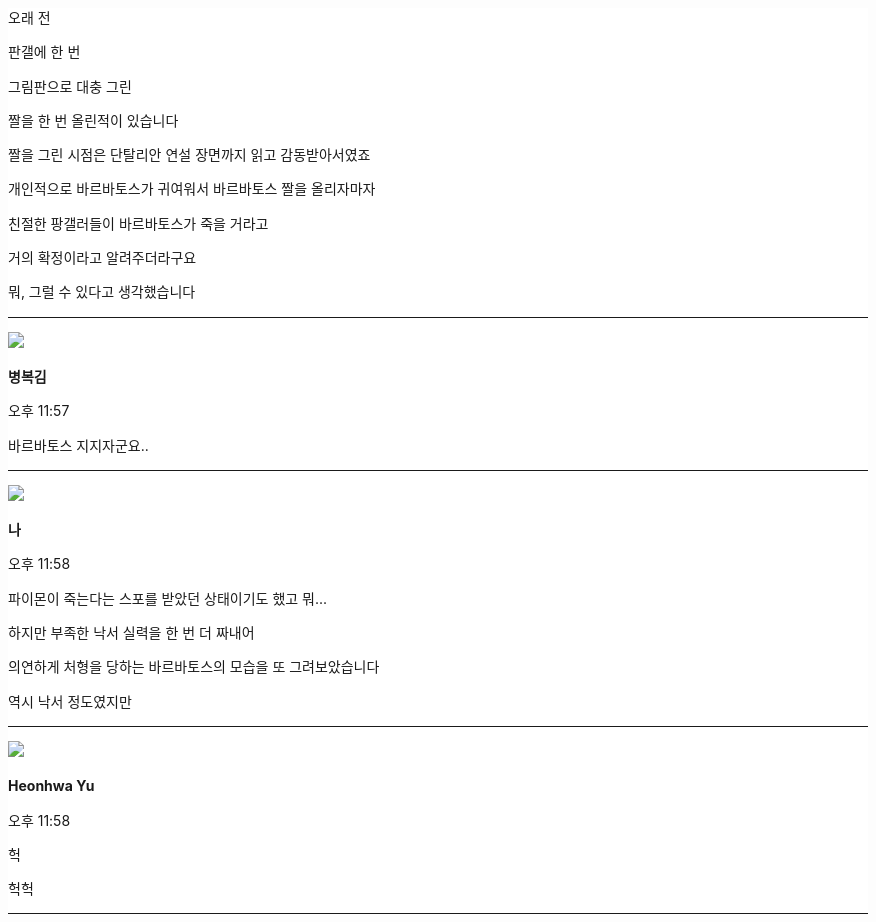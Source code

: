 오래 전

판갤에 한 번

그림판으로 대충 그린

짤을 한 번 올린적이 있습니다

짤을 그린 시점은 단탈리안 연설 장면까지 읽고 감동받아서였죠

개인적으로 바르바토스가 귀여워서 바르바토스 짤을 올리자마자

친절한 팡갤러들이 바르바토스가 죽을 거라고

거의 확정이라고 알려주더라구요

뭐, 그럴 수 있다고 생각했습니다

---

  

![](https://public.www.evernote.com/resources/s352/138a2574-d0d0-46bb-9acb-ea3c4e92d62b)

**병복김**

오후 11:57

바르바토스 지지자군요..

---

  

![](https://public.www.evernote.com/resources/s352/c3b2f222-e26f-42a2-9d76-3da6ff5822ce)

**나**

오후 11:58

파이몬이 죽는다는 스포를 받았던 상태이기도 했고 뭐...

하지만 부족한 낙서 실력을 한 번 더 짜내어

의연하게 처형을 당하는 바르바토스의 모습을 또 그려보았습니다

역시 낙서 정도였지만

---

  

![](https://public.www.evernote.com/resources/s352/09541d1a-eb8a-443a-96ca-72a2339c4b21)

**Heonhwa Yu**

오후 11:58

헉

헉헉

---
